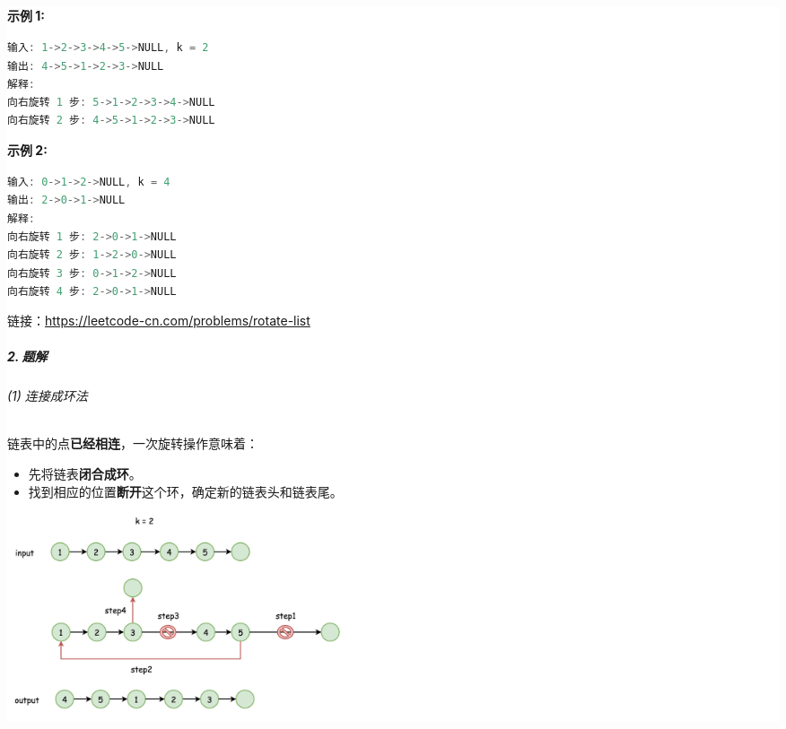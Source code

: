 **示例 1:**

```java
输入: 1->2->3->4->5->NULL, k = 2
输出: 4->5->1->2->3->NULL
解释:
向右旋转 1 步: 5->1->2->3->4->NULL
向右旋转 2 步: 4->5->1->2->3->NULL
```

**示例 2:**

```java
输入: 0->1->2->NULL, k = 4
输出: 2->0->1->NULL
解释:
向右旋转 1 步: 2->0->1->NULL
向右旋转 2 步: 1->2->0->NULL
向右旋转 3 步: 0->1->2->NULL
向右旋转 4 步: 2->0->1->NULL
```

链接：https://leetcode-cn.com/problems/rotate-list

##### 2. 题解

###### (1) 连接成环法

链表中的点**已经相连**，一次旋转操作意味着：

- 先将链表**闭合成环**。
- 找到相应的位置**断开**这个环，确定新的链表头和链表尾。

<img src="assets/e3371c6b03e3c8d3758dcf0b35a45d0a6b39c111373cf7b5bde53e14b6271a04-61.png" alt="61.png" style="zoom: 40%;" />
